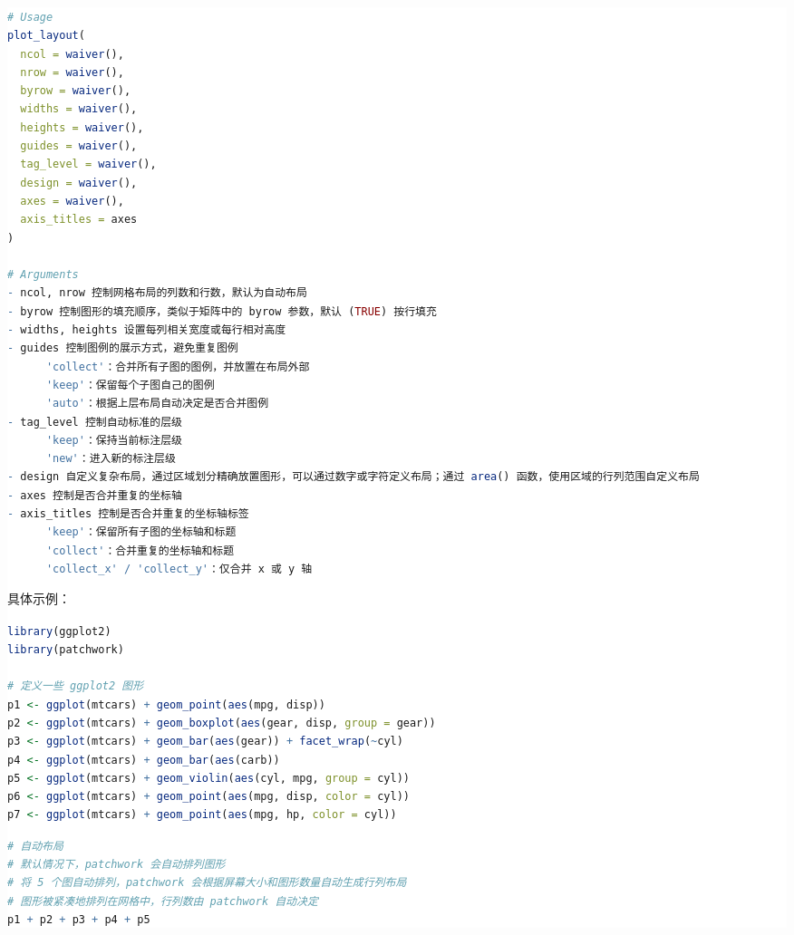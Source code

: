 </li>
</ul>

``` r
# Usage
plot_layout(
  ncol = waiver(),
  nrow = waiver(),
  byrow = waiver(),
  widths = waiver(),
  heights = waiver(),
  guides = waiver(),
  tag_level = waiver(),
  design = waiver(),
  axes = waiver(),
  axis_titles = axes
)

# Arguments
- ncol, nrow 控制网格布局的列数和行数，默认为自动布局
- byrow 控制图形的填充顺序，类似于矩阵中的 byrow 参数，默认 (TRUE) 按行填充
- widths, heights 设置每列相关宽度或每行相对高度
- guides 控制图例的展示方式，避免重复图例
      'collect'：合并所有子图的图例，并放置在布局外部
      'keep'：保留每个子图自己的图例
      'auto'：根据上层布局自动决定是否合并图例
- tag_level 控制自动标准的层级
      'keep'：保持当前标注层级
      'new'：进入新的标注层级
- design 自定义复杂布局，通过区域划分精确放置图形，可以通过数字或字符定义布局；通过 area() 函数，使用区域的行列范围自定义布局
- axes 控制是否合并重复的坐标轴
- axis_titles 控制是否合并重复的坐标轴标签
      'keep'：保留所有子图的坐标轴和标题
      'collect'：合并重复的坐标轴和标题
      'collect_x' / 'collect_y'：仅合并 x 或 y 轴
```

具体示例：

``` r
library(ggplot2)
library(patchwork)

# 定义一些 ggplot2 图形
p1 <- ggplot(mtcars) + geom_point(aes(mpg, disp))
p2 <- ggplot(mtcars) + geom_boxplot(aes(gear, disp, group = gear))
p3 <- ggplot(mtcars) + geom_bar(aes(gear)) + facet_wrap(~cyl)
p4 <- ggplot(mtcars) + geom_bar(aes(carb))
p5 <- ggplot(mtcars) + geom_violin(aes(cyl, mpg, group = cyl))
p6 <- ggplot(mtcars) + geom_point(aes(mpg, disp, color = cyl))
p7 <- ggplot(mtcars) + geom_point(aes(mpg, hp, color = cyl))
```

``` r
# 自动布局
# 默认情况下，patchwork 会自动排列图形
# 将 5 个图自动排列，patchwork 会根据屏幕大小和图形数量自动生成行列布局
# 图形被紧凑地排列在网格中，行列数由 patchwork 自动决定
p1 + p2 + p3 + p4 + p5
```
